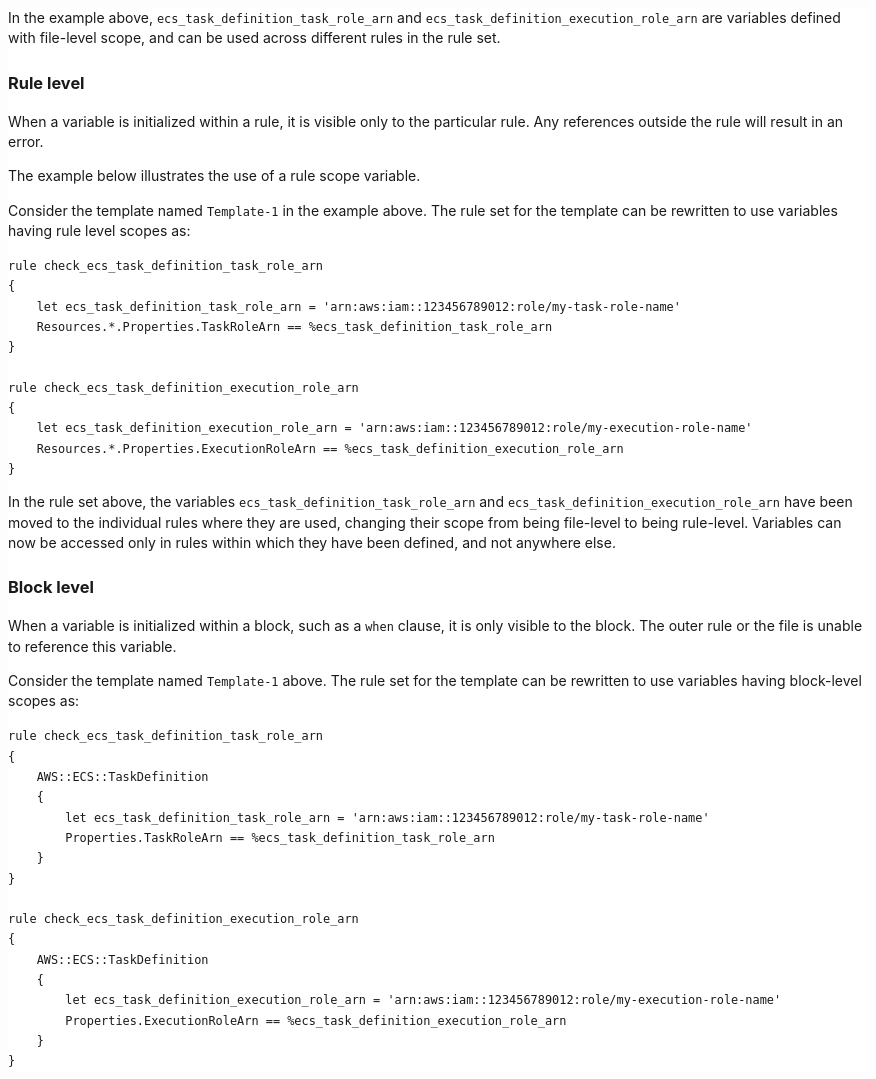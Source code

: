 In the example above, `ecs_task_definition_task_role_arn` and `ecs_task_definition_execution_role_arn` are variables defined with file-level scope, and can be used across different rules in the rule set.

### Rule level

When a variable is initialized within a rule, it is visible only to the particular rule. Any references outside the rule will result in an error.

The example below illustrates the use of a rule scope variable.

Consider the template named `Template-1` in the example above. The rule set for the template can be rewritten to use variables having rule level scopes as:

```
rule check_ecs_task_definition_task_role_arn
{
    let ecs_task_definition_task_role_arn = 'arn:aws:iam::123456789012:role/my-task-role-name'
    Resources.*.Properties.TaskRoleArn == %ecs_task_definition_task_role_arn
}

rule check_ecs_task_definition_execution_role_arn
{
    let ecs_task_definition_execution_role_arn = 'arn:aws:iam::123456789012:role/my-execution-role-name'
    Resources.*.Properties.ExecutionRoleArn == %ecs_task_definition_execution_role_arn
}

```

In the rule set above, the variables `ecs_task_definition_task_role_arn` and `ecs_task_definition_execution_role_arn` have been moved to the individual rules where they are used, changing their scope from being file-level to being rule-level. Variables can now be accessed only in rules within which they have been defined, and not anywhere else.

### Block level

When a variable is initialized within a block, such as a `when` clause, it is only visible to the block. The outer rule or the file is unable to reference this variable. 

Consider the template named `Template-1` above. The rule set for the template can be rewritten to use variables having block-level scopes as:

```
rule check_ecs_task_definition_task_role_arn
{
    AWS::ECS::TaskDefinition
    {
        let ecs_task_definition_task_role_arn = 'arn:aws:iam::123456789012:role/my-task-role-name'
        Properties.TaskRoleArn == %ecs_task_definition_task_role_arn
    }
}

rule check_ecs_task_definition_execution_role_arn
{
    AWS::ECS::TaskDefinition
    {
        let ecs_task_definition_execution_role_arn = 'arn:aws:iam::123456789012:role/my-execution-role-name'
        Properties.ExecutionRoleArn == %ecs_task_definition_execution_role_arn
    }
}
```

